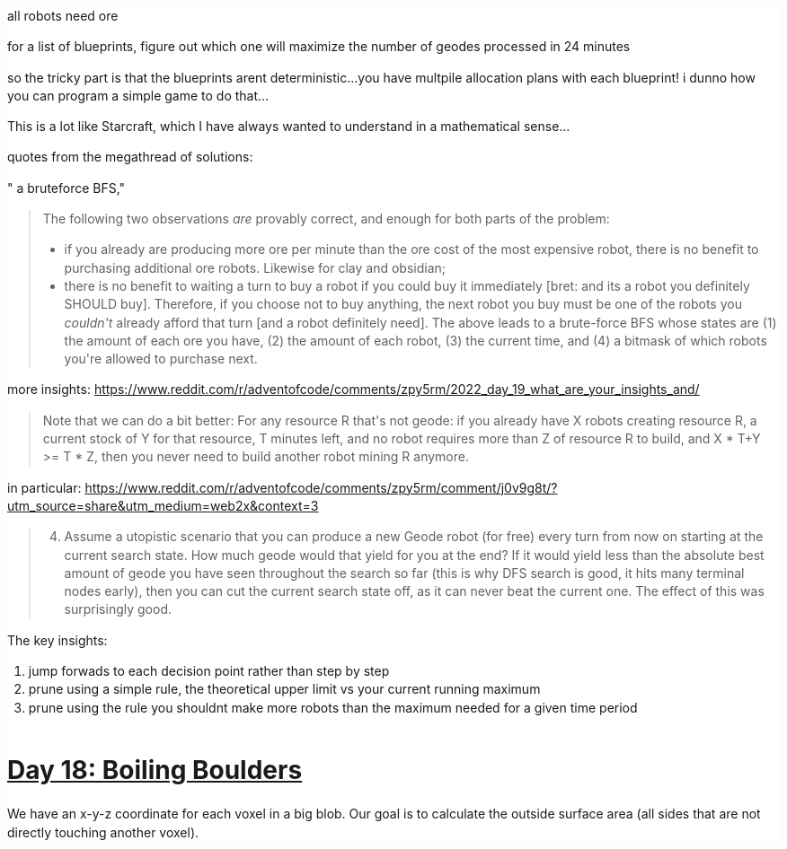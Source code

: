 all robots need ore

for a list of blueprints, figure out which one will maximize the number of geodes processed in 24 minutes 

so the tricky part is that the blueprints arent deterministic...you have multpile allocation plans with each blueprint! i dunno how you can program a simple game to do that...

This is a lot like Starcraft, which I have always wanted to understand in a mathematical sense...

quotes from the megathread of solutions:

" a bruteforce BFS,"

> The following two observations *are* provably correct, and enough for both parts of the problem:
> - if you already are producing more ore per minute than the ore cost of the most expensive robot, there is no benefit to purchasing additional ore robots. Likewise for clay and obsidian;
> - there is no benefit to waiting a turn to buy a robot if you could buy it immediately [bret: and its a robot you definitely SHOULD buy]. Therefore, if you choose not to buy anything, the next robot you buy must be one of the robots you *couldn't* already afford that turn [and a robot definitely need].
>   The above leads to a brute-force BFS whose states are (1) the amount of each ore you have, (2) the amount of each robot, (3) the current time, and (4) a bitmask of which robots you're allowed to purchase next.

more insights: https://www.reddit.com/r/adventofcode/comments/zpy5rm/2022_day_19_what_are_your_insights_and/

> Note that we can do a bit better: For any resource R that's not geode: if you already have X robots creating resource R, a current stock of Y for that resource, T minutes left, and no robot requires more than Z of resource R to build, and X * T+Y >= T * Z, then you never need to build another robot mining R anymore.

in particular: https://www.reddit.com/r/adventofcode/comments/zpy5rm/comment/j0v9g8t/?utm_source=share&utm_medium=web2x&context=3

> 4) Assume a utopistic scenario that you can produce a new Geode robot  (for free) every turn from now on starting at the current search state.  How much geode would that yield for you at the end? If it would yield  less than the absolute best amount of geode you have seen throughout the  search so far (this is why DFS search is good, it hits many terminal  nodes early), then you can cut the current search state off, as it can  never beat the current one. The effect of this was surprisingly good.

The key insights:
1. jump forwads to each decision point rather than step by step
2. prune using a simple rule, the theoretical upper limit vs your current running maximum
3. prune using the rule you shouldnt make more robots than the maximum needed for a given time period



# [Day 18: Boiling Boulders](https://adventofcode.com/2022/day/18)

We have an x-y-z coordinate for each voxel in a big blob. Our goal is to calculate the outside surface area (all sides that are not directly touching another voxel).
